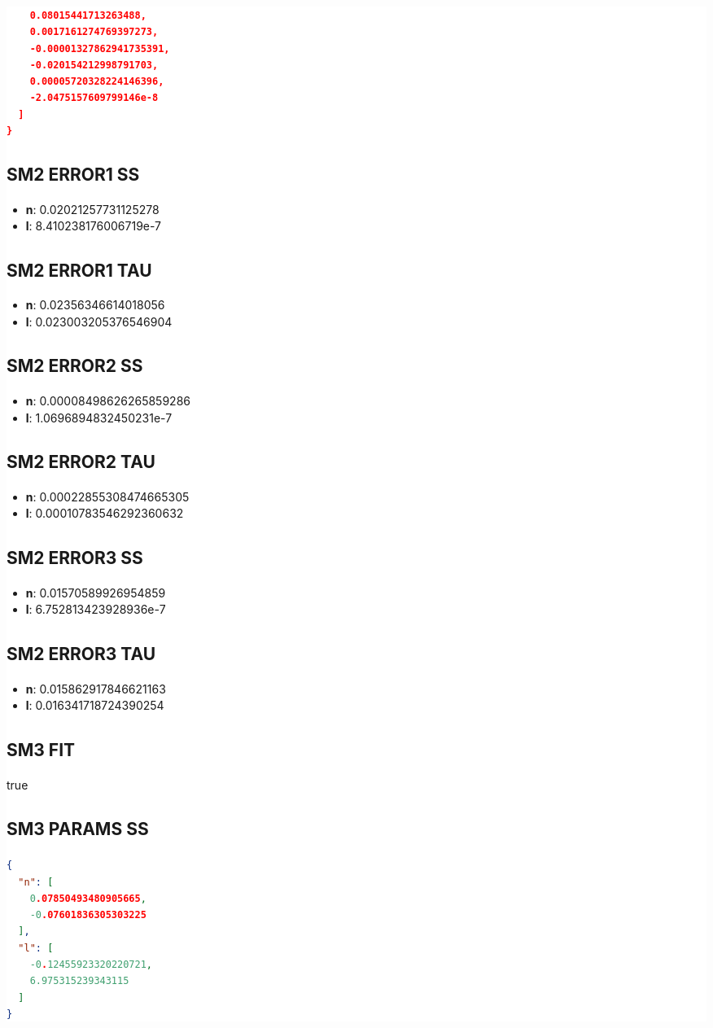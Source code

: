 ```json
    0.08015441713263488,
    0.0017161274769397273,
    -0.00001327862941735391,
    -0.020154212998791703,
    0.00005720328224146396,
    -2.0475157609799146e-8
  ]
}
```

## SM2 ERROR1 SS

- **n**: 0.02021257731125278
- **l**: 8.410238176006719e-7

## SM2 ERROR1 TAU

- **n**: 0.02356346614018056
- **l**: 0.023003205376546904

## SM2 ERROR2 SS

- **n**: 0.00008498626265859286
- **l**: 1.0696894832450231e-7

## SM2 ERROR2 TAU

- **n**: 0.00022855308474665305
- **l**: 0.00010783546292360632

## SM2 ERROR3 SS

- **n**: 0.01570589926954859
- **l**: 6.752813423928936e-7

## SM2 ERROR3 TAU

- **n**: 0.015862917846621163
- **l**: 0.016341718724390254

## SM3 FIT

true

## SM3 PARAMS SS

```json
{
  "n": [
    0.07850493480905665,
    -0.07601836305303225
  ],
  "l": [
    -0.12455923320220721,
    6.975315239343115
  ]
}
```
